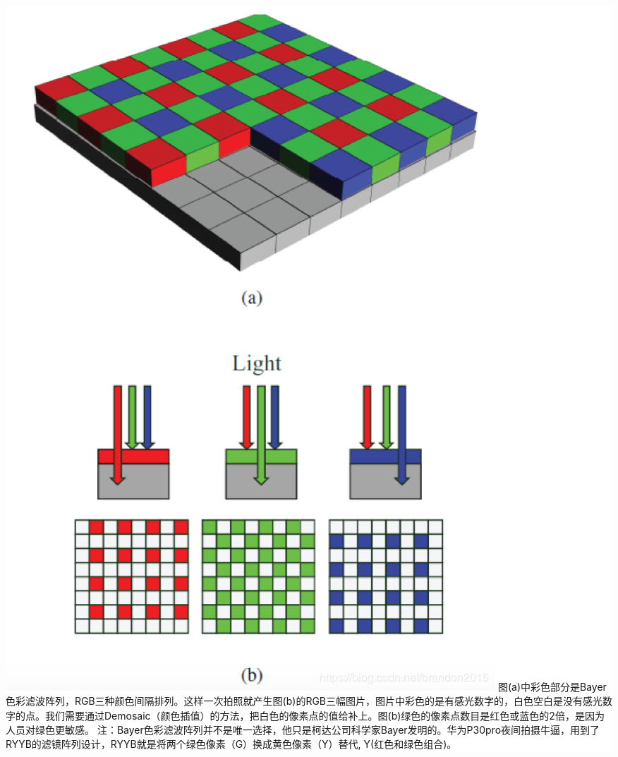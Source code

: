 ![](./imgs/CFA.png)
图(a)中彩色部分是Bayer色彩滤波阵列，RGB三种颜色间隔排列。这样一次拍照就产生图(b)的RGB三幅图片，图片中彩色的是有感光数字的，白色空白是没有感光数字的点。我们需要通过Demosaic（颜色插值）的方法，把白色的像素点的值给补上。图(b)绿色的像素点数目是红色或蓝色的2倍，是因为人员对绿色更敏感。
注：Bayer色彩滤波阵列并不是唯一选择，他只是柯达公司科学家Bayer发明的。华为P30pro夜间拍摄牛逼，用到了RYYB的滤镜阵列设计，RYYB就是将两个绿色像素（G）换成黄色像素（Y）替代, Y(红色和绿色组合)。
